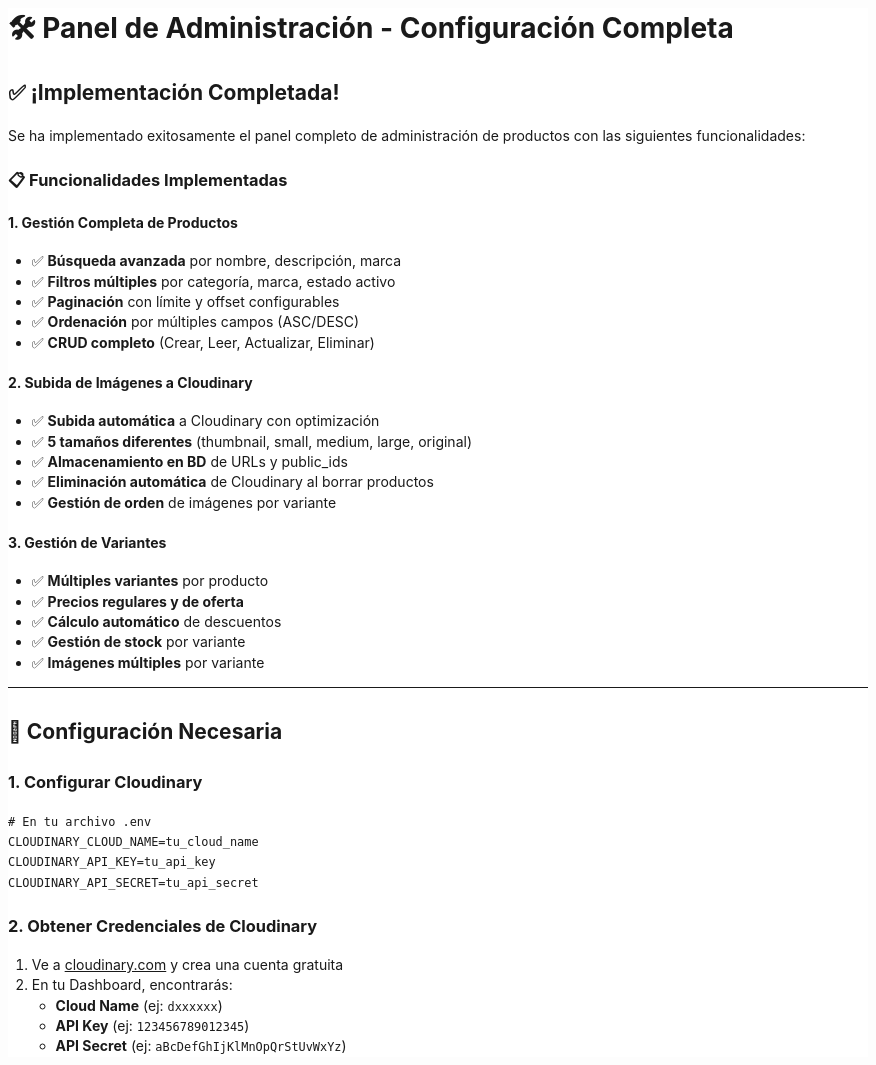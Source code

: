 # 🛠️ Panel de Administración - Configuración Completa

## ✅ **¡Implementación Completada!**

Se ha implementado exitosamente el panel completo de administración de productos con las siguientes funcionalidades:

### 📋 **Funcionalidades Implementadas**

#### **1. Gestión Completa de Productos**
- ✅ **Búsqueda avanzada** por nombre, descripción, marca
- ✅ **Filtros múltiples** por categoría, marca, estado activo
- ✅ **Paginación** con límite y offset configurables
- ✅ **Ordenación** por múltiples campos (ASC/DESC)
- ✅ **CRUD completo** (Crear, Leer, Actualizar, Eliminar)

#### **2. Subida de Imágenes a Cloudinary**
- ✅ **Subida automática** a Cloudinary con optimización
- ✅ **5 tamaños diferentes** (thumbnail, small, medium, large, original)
- ✅ **Almacenamiento en BD** de URLs y public_ids
- ✅ **Eliminación automática** de Cloudinary al borrar productos
- ✅ **Gestión de orden** de imágenes por variante

#### **3. Gestión de Variantes**
- ✅ **Múltiples variantes** por producto
- ✅ **Precios regulares y de oferta**
- ✅ **Cálculo automático** de descuentos
- ✅ **Gestión de stock** por variante
- ✅ **Imágenes múltiples** por variante

---

## 🔧 **Configuración Necesaria**

### **1. Configurar Cloudinary**
```env
# En tu archivo .env
CLOUDINARY_CLOUD_NAME=tu_cloud_name
CLOUDINARY_API_KEY=tu_api_key
CLOUDINARY_API_SECRET=tu_api_secret
```

### **2. Obtener Credenciales de Cloudinary**
1. Ve a [cloudinary.com](https://cloudinary.com) y crea una cuenta gratuita
2. En tu Dashboard, encontrarás:
   - **Cloud Name** (ej: `dxxxxxx`)
   - **API Key** (ej: `123456789012345`)
   - **API Secret** (ej: `aBcDefGhIjKlMnOpQrStUvWxYz`)
